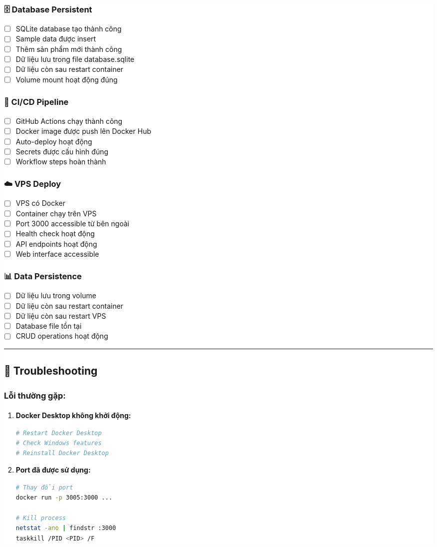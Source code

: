 ### **🗄️ Database Persistent**
- [ ] SQLite database tạo thành công
- [ ] Sample data được insert
- [ ] Thêm sản phẩm mới thành công
- [ ] Dữ liệu lưu trong file database.sqlite
- [ ] Dữ liệu còn sau restart container
- [ ] Volume mount hoạt động đúng

### **🔄 CI/CD Pipeline**
- [ ] GitHub Actions chạy thành công
- [ ] Docker image được push lên Docker Hub
- [ ] Auto-deploy hoạt động
- [ ] Secrets được cấu hình đúng
- [ ] Workflow steps hoàn thành

### **☁️ VPS Deploy**
- [ ] VPS có Docker
- [ ] Container chạy trên VPS
- [ ] Port 3000 accessible từ bên ngoài
- [ ] Health check hoạt động
- [ ] API endpoints hoạt động
- [ ] Web interface accessible

### **📊 Data Persistence**
- [ ] Dữ liệu lưu trong volume
- [ ] Dữ liệu còn sau restart container
- [ ] Dữ liệu còn sau restart VPS
- [ ] Database file tồn tại
- [ ] CRUD operations hoạt động

---

## 🚨 **Troubleshooting**

### **Lỗi thường gặp:**

1. **Docker Desktop không khởi động:**
   ```bash
   # Restart Docker Desktop
   # Check Windows features
   # Reinstall Docker Desktop
   ```

2. **Port đã được sử dụng:**
   ```bash
   # Thay đổi port
   docker run -p 3005:3000 ...
   
   # Kill process
   netstat -ano | findstr :3000
   taskkill /PID <PID> /F
   ```
